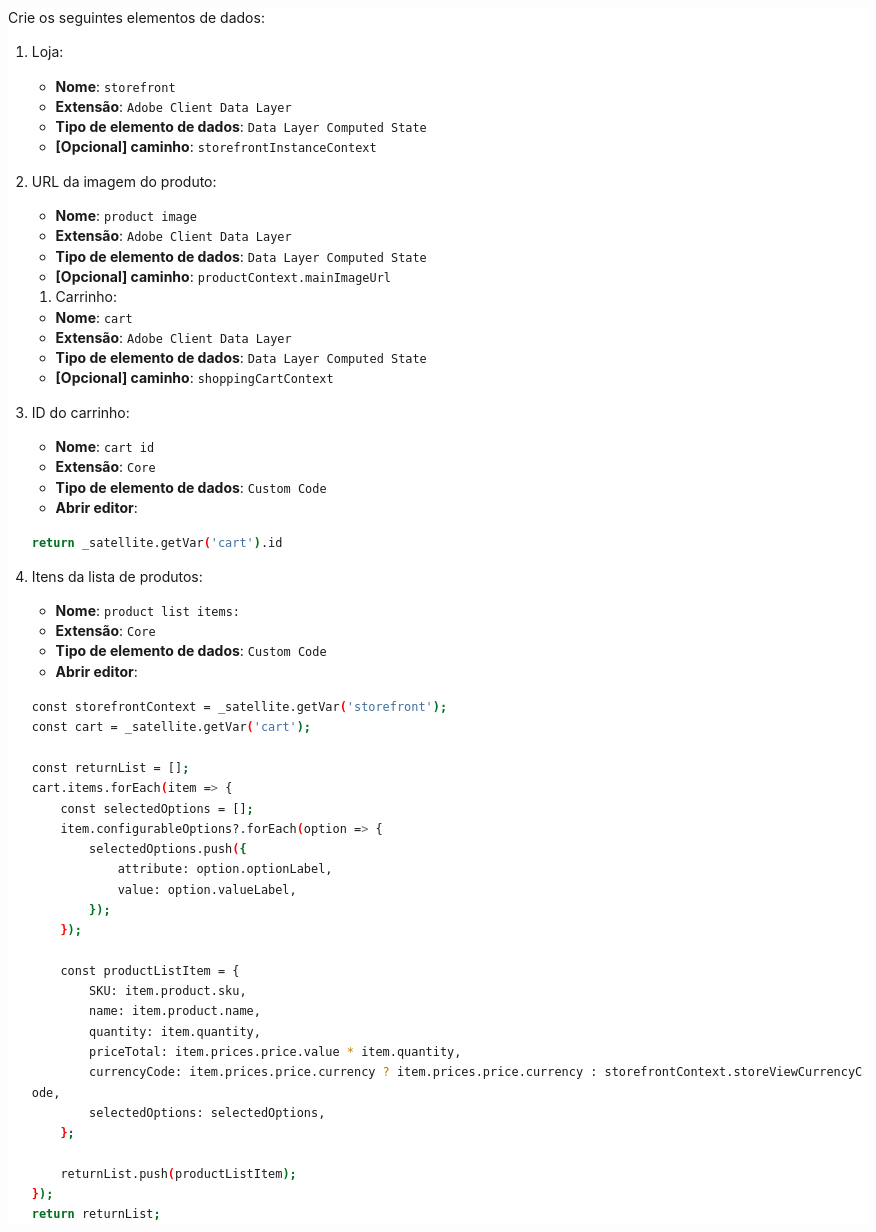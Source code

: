 Crie os seguintes elementos de dados:

1. Loja:

   - **Nome**: `storefront`
   - **Extensão**: `Adobe Client Data Layer`
   - **Tipo de elemento de dados**: `Data Layer Computed State`
   - **[Opcional] caminho**: `storefrontInstanceContext`

1. URL da imagem do produto:

   - **Nome**: `product image`
   - **Extensão**: `Adobe Client Data Layer`
   - **Tipo de elemento de dados**: `Data Layer Computed State`
   - **[Opcional] caminho**: `productContext.mainImageUrl`

   1. Carrinho:

   - **Nome**: `cart`
   - **Extensão**: `Adobe Client Data Layer`
   - **Tipo de elemento de dados**: `Data Layer Computed State`
   - **[Opcional] caminho**: `shoppingCartContext`

1. ID do carrinho:

   - **Nome**: `cart id`
   - **Extensão**: `Core`
   - **Tipo de elemento de dados**: `Custom Code`
   - **Abrir editor**:

   ```bash
   return _satellite.getVar('cart').id
   ```

1. Itens da lista de produtos:

   - **Nome**: `product list items:`
   - **Extensão**: `Core`
   - **Tipo de elemento de dados**: `Custom Code`
   - **Abrir editor**:

   ```bash
   const storefrontContext = _satellite.getVar('storefront');
   const cart = _satellite.getVar('cart');
   
   const returnList = [];
   cart.items.forEach(item => {
       const selectedOptions = [];
       item.configurableOptions?.forEach(option => {
           selectedOptions.push({
               attribute: option.optionLabel,
               value: option.valueLabel,
           });
       });
   
       const productListItem = {
           SKU: item.product.sku,
           name: item.product.name,
           quantity: item.quantity,
           priceTotal: item.prices.price.value * item.quantity,
           currencyCode: item.prices.price.currency ? item.prices.price.currency : storefrontContext.storeViewCurrencyCode,
           selectedOptions: selectedOptions,
       };
   
       returnList.push(productListItem);
   });
   return returnList;
   ```
